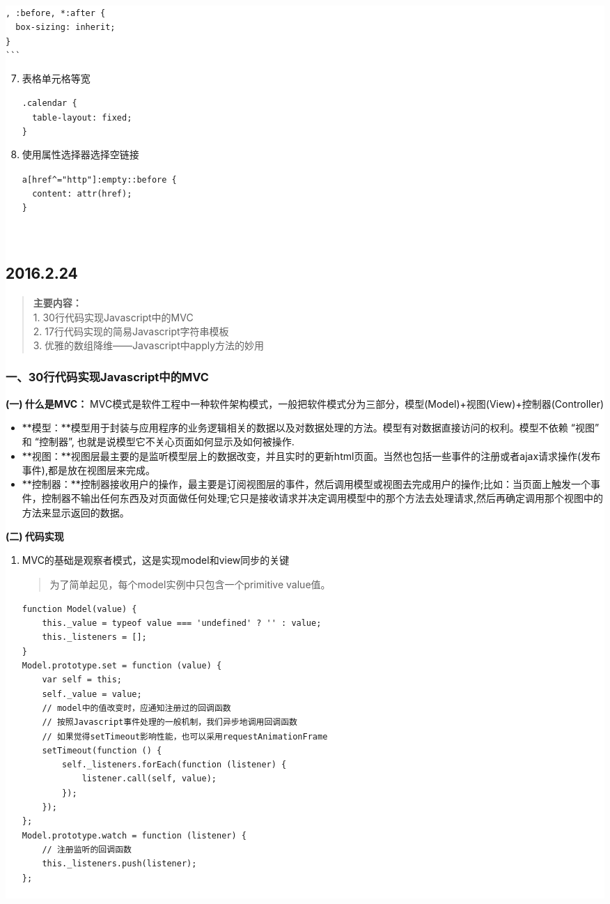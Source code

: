     , :before, *:after {
      box-sizing: inherit;
    }
    ```

7. 表格单元格等宽

    ```
    .calendar {
      table-layout: fixed;
    }
    ```

8. 使用属性选择器选择空链接

    ```
    a[href^="http"]:empty::before {
      content: attr(href);
    }



## 2016.2.24

> **主要内容：**  
	1. 30行代码实现Javascript中的MVC  
	2. 17行代码实现的简易Javascript字符串模板  
	3. 优雅的数组降维——Javascript中apply方法的妙用  
	
### **一、30行代码实现Javascript中的MVC**

**(一) 什么是MVC：** MVC模式是软件工程中一种软件架构模式，一般把软件模式分为三部分，模型(Model)+视图(View)+控制器(Controller)

* **模型：**模型用于封装与应用程序的业务逻辑相关的数据以及对数据处理的方法。模型有对数据直接访问的权利。模型不依赖 “视图” 和 “控制器”, 也就是说模型它不关心页面如何显示及如何被操作.
* **视图：**视图层最主要的是监听模型层上的数据改变，并且实时的更新html页面。当然也包括一些事件的注册或者ajax请求操作(发布事件),都是放在视图层来完成。
* **控制器：**控制器接收用户的操作，最主要是订阅视图层的事件，然后调用模型或视图去完成用户的操作;比如：当页面上触发一个事件，控制器不输出任何东西及对页面做任何处理;它只是接收请求并决定调用模型中的那个方法去处理请求,然后再确定调用那个视图中的方法来显示返回的数据。

**(二)  代码实现**

1. MVC的基础是观察者模式，这是实现model和view同步的关键
    > 为了简单起见，每个model实例中只包含一个primitive value值。

    ```
    function Model(value) {
        this._value = typeof value === 'undefined' ? '' : value;
        this._listeners = [];
    }
    Model.prototype.set = function (value) {
        var self = this;
        self._value = value;
        // model中的值改变时，应通知注册过的回调函数
        // 按照Javascript事件处理的一般机制，我们异步地调用回调函数
        // 如果觉得setTimeout影响性能，也可以采用requestAnimationFrame
        setTimeout(function () {
            self._listeners.forEach(function (listener) {
                listener.call(self, value);
            });
        });
    };
    Model.prototype.watch = function (listener) {
        // 注册监听的回调函数
        this._listeners.push(listener);
    };
    